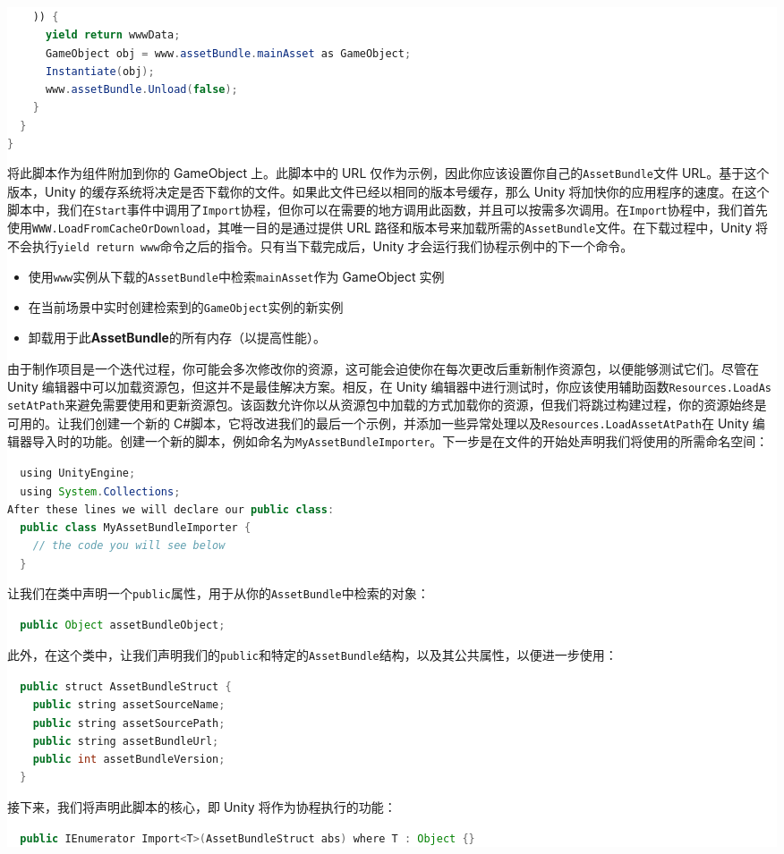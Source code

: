 ```java
    )) {
      yield return wwwData;
      GameObject obj = www.assetBundle.mainAsset as GameObject;
      Instantiate(obj);
      www.assetBundle.Unload(false);
    }
  }
}
```

将此脚本作为组件附加到你的 GameObject 上。此脚本中的 URL 仅作为示例，因此你应该设置你自己的`AssetBundle`文件 URL。基于这个版本，Unity 的缓存系统将决定是否下载你的文件。如果此文件已经以相同的版本号缓存，那么 Unity 将加快你的应用程序的速度。在这个脚本中，我们在`Start`事件中调用了`Import`协程，但你可以在需要的地方调用此函数，并且可以按需多次调用。在`Import`协程中，我们首先使用`WWW.LoadFromCacheOrDownload`，其唯一目的是通过提供 URL 路径和版本号来加载所需的`AssetBundle`文件。在下载过程中，Unity 将不会执行`yield return www`命令之后的指令。只有当下载完成后，Unity 才会运行我们协程示例中的下一个命令。

+   使用`www`实例从下载的`AssetBundle`中检索`mainAsset`作为 GameObject 实例

+   在当前场景中实时创建检索到的`GameObject`实例的新实例

+   卸载用于此**AssetBundle**的所有内存（以提高性能）。

由于制作项目是一个迭代过程，你可能会多次修改你的资源，这可能会迫使你在每次更改后重新制作资源包，以便能够测试它们。尽管在 Unity 编辑器中可以加载资源包，但这并不是最佳解决方案。相反，在 Unity 编辑器中进行测试时，你应该使用辅助函数`Resources.LoadAssetAtPath`来避免需要使用和更新资源包。该函数允许你以从资源包中加载的方式加载你的资源，但我们将跳过构建过程，你的资源始终是可用的。让我们创建一个新的 C#脚本，它将改进我们的最后一个示例，并添加一些异常处理以及`Resources.LoadAssetAtPath`在 Unity 编辑器导入时的功能。创建一个新的脚本，例如命名为`MyAssetBundleImporter`。下一步是在文件的开始处声明我们将使用的所需命名空间：

```java
  using UnityEngine;
  using System.Collections;
After these lines we will declare our public class:
  public class MyAssetBundleImporter {
    // the code you will see below
  }
```

让我们在类中声明一个`public`属性，用于从你的`AssetBundle`中检索的对象：

```java
  public Object assetBundleObject;
```

此外，在这个类中，让我们声明我们的`public`和特定的`AssetBundle`结构，以及其公共属性，以便进一步使用：

```java
  public struct AssetBundleStruct {
    public string assetSourceName;
    public string assetSourcePath;
    public string assetBundleUrl;
    public int assetBundleVersion;
  }
```

接下来，我们将声明此脚本的核心，即 Unity 将作为协程执行的功能：

```java
  public IEnumerator Import<T>(AssetBundleStruct abs) where T : Object {}
```
